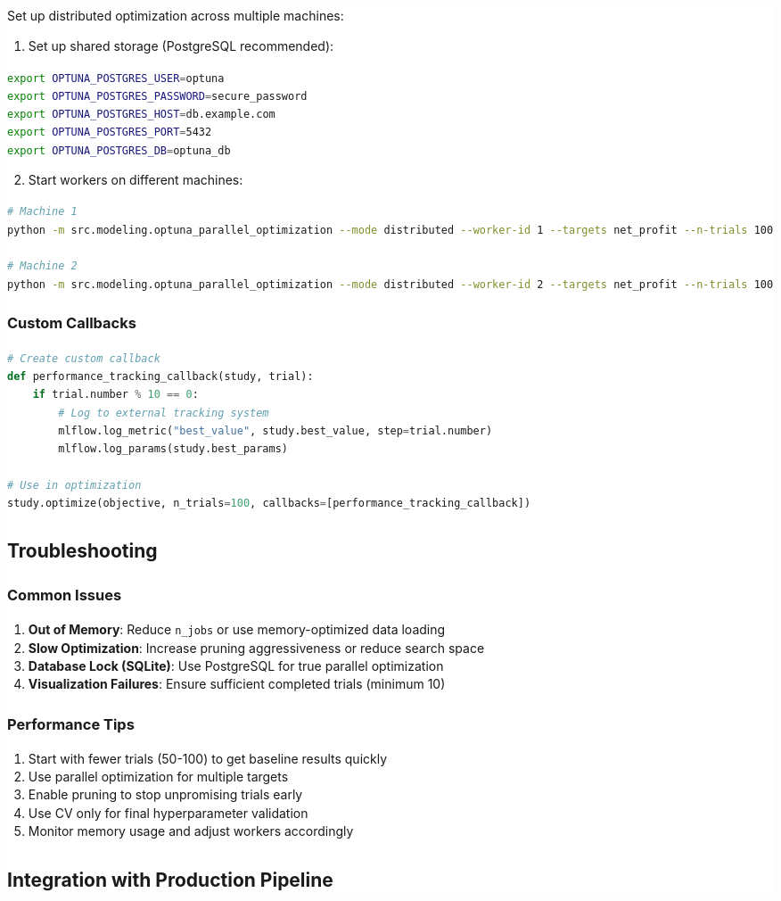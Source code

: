 Set up distributed optimization across multiple machines:

1. Set up shared storage (PostgreSQL recommended):
```bash
export OPTUNA_POSTGRES_USER=optuna
export OPTUNA_POSTGRES_PASSWORD=secure_password
export OPTUNA_POSTGRES_HOST=db.example.com
export OPTUNA_POSTGRES_PORT=5432
export OPTUNA_POSTGRES_DB=optuna_db
```

2. Start workers on different machines:
```bash
# Machine 1
python -m src.modeling.optuna_parallel_optimization --mode distributed --worker-id 1 --targets net_profit --n-trials 100

# Machine 2
python -m src.modeling.optuna_parallel_optimization --mode distributed --worker-id 2 --targets net_profit --n-trials 100
```

### Custom Callbacks

```python
# Create custom callback
def performance_tracking_callback(study, trial):
    if trial.number % 10 == 0:
        # Log to external tracking system
        mlflow.log_metric("best_value", study.best_value, step=trial.number)
        mlflow.log_params(study.best_params)

# Use in optimization
study.optimize(objective, n_trials=100, callbacks=[performance_tracking_callback])
```

## Troubleshooting

### Common Issues

1. **Out of Memory**: Reduce `n_jobs` or use memory-optimized data loading
2. **Slow Optimization**: Increase pruning aggressiveness or reduce search space
3. **Database Lock (SQLite)**: Use PostgreSQL for true parallel optimization
4. **Visualization Failures**: Ensure sufficient completed trials (minimum 10)

### Performance Tips

1. Start with fewer trials (50-100) to get baseline results quickly
2. Use parallel optimization for multiple targets
3. Enable pruning to stop unpromising trials early
4. Use CV only for final hyperparameter validation
5. Monitor memory usage and adjust workers accordingly

## Integration with Production Pipeline
